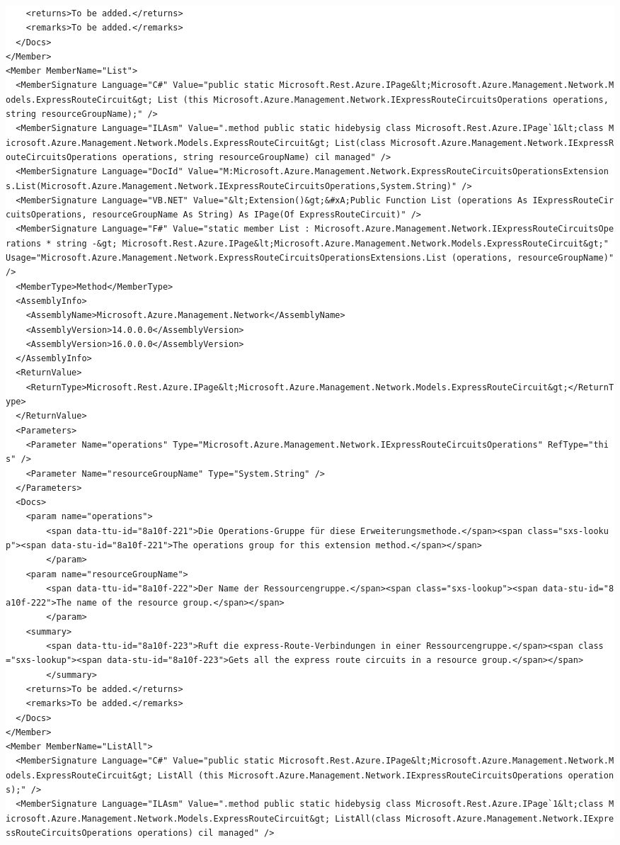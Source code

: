         <returns>To be added.</returns>
        <remarks>To be added.</remarks>
      </Docs>
    </Member>
    <Member MemberName="List">
      <MemberSignature Language="C#" Value="public static Microsoft.Rest.Azure.IPage&lt;Microsoft.Azure.Management.Network.Models.ExpressRouteCircuit&gt; List (this Microsoft.Azure.Management.Network.IExpressRouteCircuitsOperations operations, string resourceGroupName);" />
      <MemberSignature Language="ILAsm" Value=".method public static hidebysig class Microsoft.Rest.Azure.IPage`1&lt;class Microsoft.Azure.Management.Network.Models.ExpressRouteCircuit&gt; List(class Microsoft.Azure.Management.Network.IExpressRouteCircuitsOperations operations, string resourceGroupName) cil managed" />
      <MemberSignature Language="DocId" Value="M:Microsoft.Azure.Management.Network.ExpressRouteCircuitsOperationsExtensions.List(Microsoft.Azure.Management.Network.IExpressRouteCircuitsOperations,System.String)" />
      <MemberSignature Language="VB.NET" Value="&lt;Extension()&gt;&#xA;Public Function List (operations As IExpressRouteCircuitsOperations, resourceGroupName As String) As IPage(Of ExpressRouteCircuit)" />
      <MemberSignature Language="F#" Value="static member List : Microsoft.Azure.Management.Network.IExpressRouteCircuitsOperations * string -&gt; Microsoft.Rest.Azure.IPage&lt;Microsoft.Azure.Management.Network.Models.ExpressRouteCircuit&gt;" Usage="Microsoft.Azure.Management.Network.ExpressRouteCircuitsOperationsExtensions.List (operations, resourceGroupName)" />
      <MemberType>Method</MemberType>
      <AssemblyInfo>
        <AssemblyName>Microsoft.Azure.Management.Network</AssemblyName>
        <AssemblyVersion>14.0.0.0</AssemblyVersion>
        <AssemblyVersion>16.0.0.0</AssemblyVersion>
      </AssemblyInfo>
      <ReturnValue>
        <ReturnType>Microsoft.Rest.Azure.IPage&lt;Microsoft.Azure.Management.Network.Models.ExpressRouteCircuit&gt;</ReturnType>
      </ReturnValue>
      <Parameters>
        <Parameter Name="operations" Type="Microsoft.Azure.Management.Network.IExpressRouteCircuitsOperations" RefType="this" />
        <Parameter Name="resourceGroupName" Type="System.String" />
      </Parameters>
      <Docs>
        <param name="operations">
            <span data-ttu-id="8a10f-221">Die Operations-Gruppe für diese Erweiterungsmethode.</span><span class="sxs-lookup"><span data-stu-id="8a10f-221">The operations group for this extension method.</span></span>
            </param>
        <param name="resourceGroupName">
            <span data-ttu-id="8a10f-222">Der Name der Ressourcengruppe.</span><span class="sxs-lookup"><span data-stu-id="8a10f-222">The name of the resource group.</span></span>
            </param>
        <summary>
            <span data-ttu-id="8a10f-223">Ruft die express-Route-Verbindungen in einer Ressourcengruppe.</span><span class="sxs-lookup"><span data-stu-id="8a10f-223">Gets all the express route circuits in a resource group.</span></span>
            </summary>
        <returns>To be added.</returns>
        <remarks>To be added.</remarks>
      </Docs>
    </Member>
    <Member MemberName="ListAll">
      <MemberSignature Language="C#" Value="public static Microsoft.Rest.Azure.IPage&lt;Microsoft.Azure.Management.Network.Models.ExpressRouteCircuit&gt; ListAll (this Microsoft.Azure.Management.Network.IExpressRouteCircuitsOperations operations);" />
      <MemberSignature Language="ILAsm" Value=".method public static hidebysig class Microsoft.Rest.Azure.IPage`1&lt;class Microsoft.Azure.Management.Network.Models.ExpressRouteCircuit&gt; ListAll(class Microsoft.Azure.Management.Network.IExpressRouteCircuitsOperations operations) cil managed" />